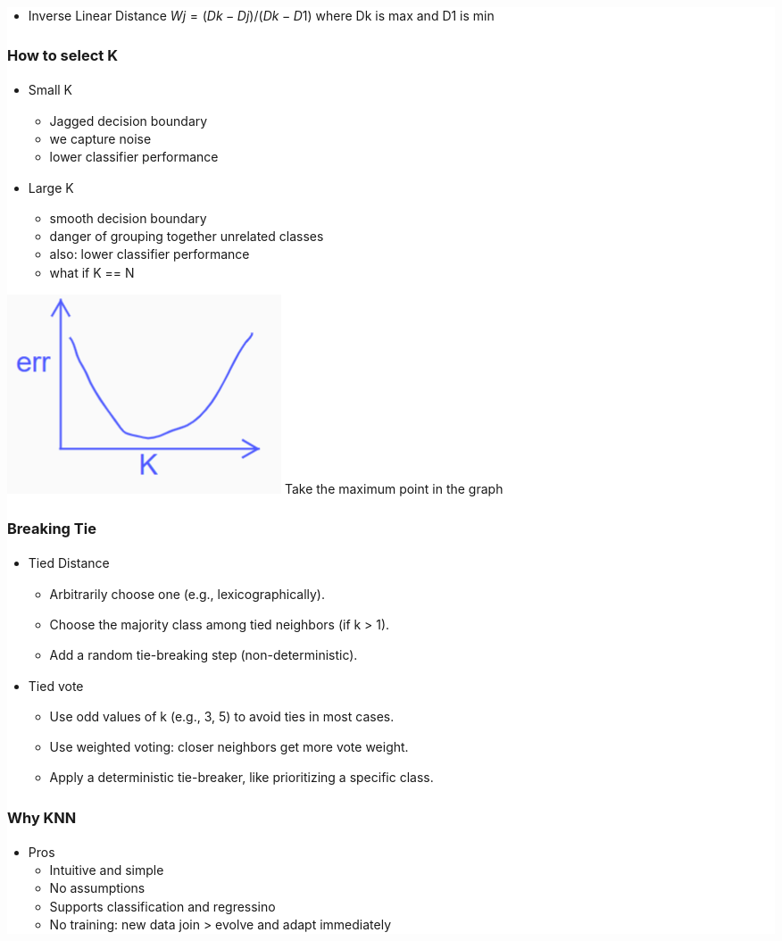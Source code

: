 - Inverse Linear Distance
    $Wj = (Dk-Dj)/(Dk-D1)$ where Dk is max and D1 is min

### How to select K

- Small K
    - Jagged decision boundary
    - we capture noise
    - lower classifier performance

- Large K
    - smooth decision boundary
    - danger of grouping together unrelated classes
    - also: lower classifier performance
    - what if K == N

![Draw Validation error:](assets/draw_validation_error.png)
Take the maximum point in the graph

### Breaking Tie
- Tied Distance
    - Arbitrarily choose one (e.g., lexicographically).

    - Choose the majority class among tied neighbors (if k > 1).

    - Add a random tie-breaking step (non-deterministic).

- Tied vote
    - Use odd values of k (e.g., 3, 5) to avoid ties in most cases.

    - Use weighted voting: closer neighbors get more vote weight.

    - Apply a deterministic tie-breaker, like prioritizing a specific class.



### Why KNN
- Pros
    - Intuitive and simple
    - No assumptions
    - Supports classification and regressino
    - No training: new data join > evolve and adapt immediately
